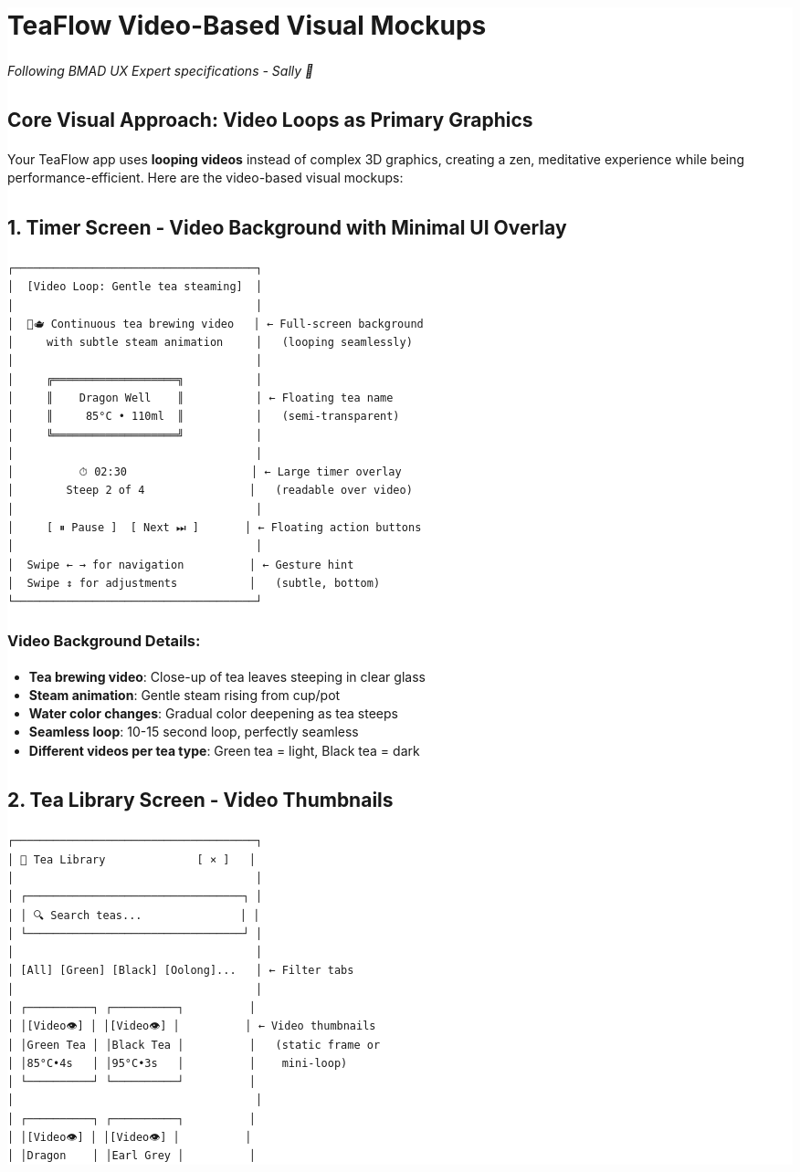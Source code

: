 # TeaFlow Video-Based Visual Mockups

*Following BMAD UX Expert specifications - Sally 🎨*

## Core Visual Approach: Video Loops as Primary Graphics

Your TeaFlow app uses **looping videos** instead of complex 3D graphics, creating a zen, meditative experience while being performance-efficient. Here are the video-based visual mockups:

## 1. Timer Screen - Video Background with Minimal UI Overlay

```
┌─────────────────────────────────────┐
│  [Video Loop: Gentle tea steaming]  │
│                                     │
│  🌊🫖 Continuous tea brewing video   │ ← Full-screen background
│     with subtle steam animation     │   (looping seamlessly)
│                                     │
│     ╔═══════════════════╗           │
│     ║    Dragon Well    ║           │ ← Floating tea name
│     ║     85°C • 110ml  ║           │   (semi-transparent)
│     ╚═══════════════════╝           │
│                                     │
│          ⏱ 02:30                   │ ← Large timer overlay
│        Steep 2 of 4                │   (readable over video)
│                                     │
│     [ ⏸ Pause ]  [ Next ⏭ ]       │ ← Floating action buttons
│                                     │
│  Swipe ← → for navigation          │ ← Gesture hint
│  Swipe ↕ for adjustments           │   (subtle, bottom)
└─────────────────────────────────────┘
```

### Video Background Details:
- **Tea brewing video**: Close-up of tea leaves steeping in clear glass
- **Steam animation**: Gentle steam rising from cup/pot
- **Water color changes**: Gradual color deepening as tea steeps
- **Seamless loop**: 10-15 second loop, perfectly seamless
- **Different videos per tea type**: Green tea = light, Black tea = dark

## 2. Tea Library Screen - Video Thumbnails

```
┌─────────────────────────────────────┐
│ 🍃 Tea Library              [ × ]   │
│                                     │
│ ┌─────────────────────────────────┐ │
│ │ 🔍 Search teas...               │ │
│ └─────────────────────────────────┘ │
│                                     │
│ [All] [Green] [Black] [Oolong]...   │ ← Filter tabs
│                                     │
│ ┌──────────┐ ┌──────────┐          │
│ │[Video👁️] │ │[Video👁️] │          │ ← Video thumbnails
│ │Green Tea │ │Black Tea │          │   (static frame or
│ │85°C•4s   │ │95°C•3s   │          │    mini-loop)
│ └──────────┘ └──────────┘          │
│                                     │
│ ┌──────────┐ ┌──────────┐          │
│ │[Video👁️] │ │[Video👁️] │          │
│ │Dragon    │ │Earl Grey │          │
```